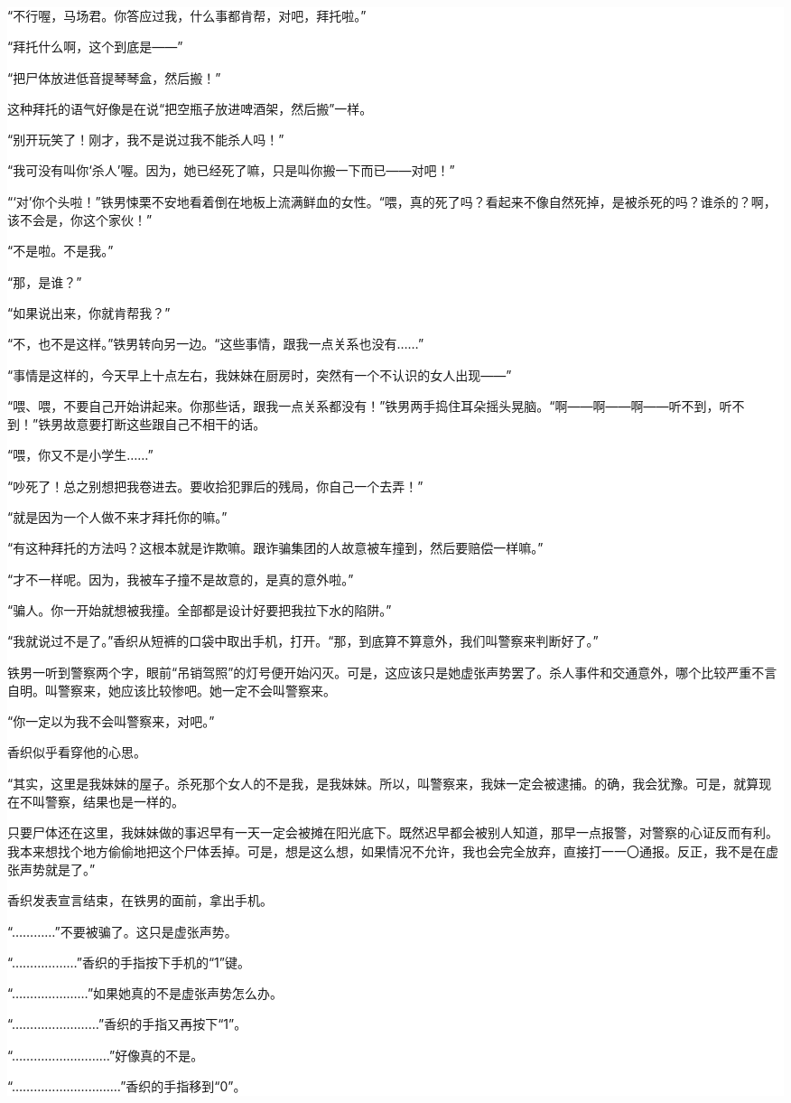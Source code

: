 “不行喔，马场君。你答应过我，什么事都肯帮，对吧，拜托啦。”

“拜托什么啊，这个到底是——”

“把尸体放进低音提琴琴盒，然后搬！”

这种拜托的语气好像是在说“把空瓶子放进啤酒架，然后搬”一样。

“别开玩笑了！刚才，我不是说过我不能杀人吗！”

“我可没有叫你‘杀人’喔。因为，她已经死了嘛，只是叫你搬一下而已——对吧！”

“‘对’你个头啦！”铁男悚栗不安地看着倒在地板上流满鲜血的女性。“喂，真的死了吗？看起来不像自然死掉，是被杀死的吗？谁杀的？啊，该不会是，你这个家伙！”

“不是啦。不是我。”

“那，是谁？”

“如果说出来，你就肯帮我？”

“不，也不是这样。”铁男转向另一边。“这些事情，跟我一点关系也没有……”

“事情是这样的，今天早上十点左右，我妹妹在厨房时，突然有一个不认识的女人出现——”

“喂、喂，不要自己开始讲起来。你那些话，跟我一点关系都没有！”铁男两手捣住耳朵摇头晃脑。“啊——啊——啊——听不到，听不到！”铁男故意要打断这些跟自己不相干的话。

“喂，你又不是小学生……”

“吵死了！总之别想把我卷进去。要收拾犯罪后的残局，你自己一个去弄！”

“就是因为一个人做不来才拜托你的嘛。”

“有这种拜托的方法吗？这根本就是诈欺嘛。跟诈骗集团的人故意被车撞到，然后要赔偿一样嘛。”

“才不一样呢。因为，我被车子撞不是故意的，是真的意外啦。”

“骗人。你一开始就想被我撞。全部都是设计好要把我拉下水的陷阱。”

“我就说过不是了。”香织从短裤的口袋中取出手机，打开。“那，到底算不算意外，我们叫警察来判断好了。”

铁男一听到警察两个字，眼前“吊销驾照”的灯号便开始闪灭。可是，这应该只是她虚张声势罢了。杀人事件和交通意外，哪个比较严重不言自明。叫警察来，她应该比较惨吧。她一定不会叫警察来。

“你一定以为我不会叫警察来，对吧。”

香织似乎看穿他的心思。

“其实，这里是我妹妹的屋子。杀死那个女人的不是我，是我妹妹。所以，叫警察来，我妹一定会被逮捕。的确，我会犹豫。可是，就算现在不叫警察，结果也是一样的。

只要尸体还在这里，我妹妹做的事迟早有一天一定会被摊在阳光底下。既然迟早都会被别人知道，那早一点报警，对警察的心证反而有利。我本来想找个地方偷偷地把这个尸体丢掉。可是，想是这么想，如果情况不允许，我也会完全放弃，直接打一一〇通报。反正，我不是在虚张声势就是了。”

香织发表宣言结束，在铁男的面前，拿出手机。

“…………”不要被骗了。这只是虚张声势。

“………………”香织的手指按下手机的“1”键。

“…………………”如果她真的不是虚张声势怎么办。

“……………………”香织的手指又再按下“1”。

“………………………”好像真的不是。

“…………………………”香织的手指移到“0”。
